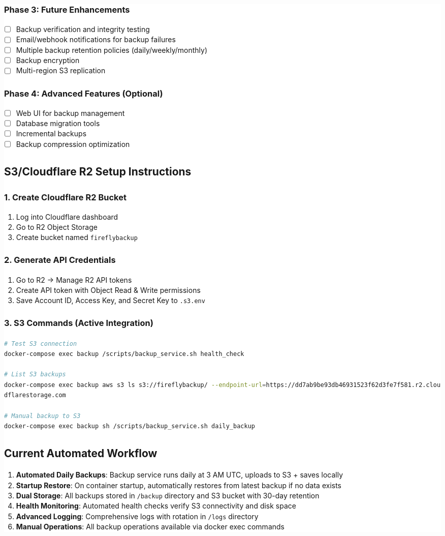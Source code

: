 ### Phase 3: Future Enhancements
- [ ] Backup verification and integrity testing
- [ ] Email/webhook notifications for backup failures
- [ ] Multiple backup retention policies (daily/weekly/monthly)
- [ ] Backup encryption
- [ ] Multi-region S3 replication

### Phase 4: Advanced Features (Optional)
- [ ] Web UI for backup management
- [ ] Database migration tools
- [ ] Incremental backups
- [ ] Backup compression optimization

## S3/Cloudflare R2 Setup Instructions

### 1. Create Cloudflare R2 Bucket
1. Log into Cloudflare dashboard
2. Go to R2 Object Storage  
3. Create bucket named `fireflybackup`

### 2. Generate API Credentials
1. Go to R2 → Manage R2 API tokens
2. Create API token with Object Read & Write permissions
3. Save Account ID, Access Key, and Secret Key to `.s3.env`

### 3. S3 Commands (Active Integration)
```bash
# Test S3 connection
docker-compose exec backup /scripts/backup_service.sh health_check

# List S3 backups
docker-compose exec backup aws s3 ls s3://fireflybackup/ --endpoint-url=https://dd7ab9be93db46931523f62d3fe7f581.r2.cloudflarestorage.com

# Manual backup to S3
docker-compose exec backup sh /scripts/backup_service.sh daily_backup
```

## Current Automated Workflow

1. **Automated Daily Backups**: Backup service runs daily at 3 AM UTC, uploads to S3 + saves locally
2. **Startup Restore**: On container startup, automatically restores from latest backup if no data exists
3. **Dual Storage**: All backups stored in `/backup` directory and S3 bucket with 30-day retention
4. **Health Monitoring**: Automated health checks verify S3 connectivity and disk space
5. **Advanced Logging**: Comprehensive logs with rotation in `/logs` directory
6. **Manual Operations**: All backup operations available via docker exec commands
